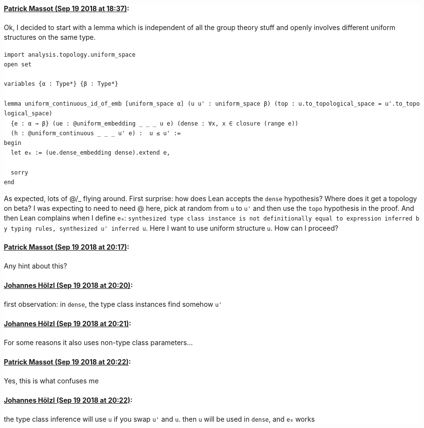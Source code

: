 #### [Patrick Massot (Sep 19 2018 at 18:37)](https://leanprover.zulipchat.com/#narrow/stream/116395-maths/topic/Separation%20stuff/near/134253310):
Ok, I decided to start with a lemma which is independent of all the group theory stuff and openly involves different uniform structures on the same type. 
```lean
import analysis.topology.uniform_space
open set

variables {α : Type*} {β : Type*}

lemma uniform_continuous_id_of_emb [uniform_space α] (u u' : uniform_space β) (top : u.to_topological_space = u'.to_topological_space)
  {e : α → β} (ue : @uniform_embedding _ _ _ u e) (dense : ∀x, x ∈ closure (range e))
  (h : @uniform_continuous _ _ _ u' e) :  u ≤ u' :=
begin
  let e₀ := (ue.dense_embedding dense).extend e,
  
  sorry
end
```
As expected, lots of @/_ flying around. First surprise: how does Lean accepts the `dense` hypothesis? Where does it get a topology on beta? I was expecting to need to need @ here, pick at random from `u` to `u'` and then use the `topo` hypothesis in the proof. And then Lean complains when I define `e₀`: `synthesized type class instance is not definitionally equal to expression inferred by typing rules, synthesized u' inferred u`. Here I want to use uniform structure `u`. How can I proceed?

#### [Patrick Massot (Sep 19 2018 at 20:17)](https://leanprover.zulipchat.com/#narrow/stream/116395-maths/topic/Separation%20stuff/near/134259187):
Any hint about this?

#### [Johannes Hölzl (Sep 19 2018 at 20:20)](https://leanprover.zulipchat.com/#narrow/stream/116395-maths/topic/Separation%20stuff/near/134259425):
first observation: in `dense`, the type class instances find somehow `u'`

#### [Johannes Hölzl (Sep 19 2018 at 20:21)](https://leanprover.zulipchat.com/#narrow/stream/116395-maths/topic/Separation%20stuff/near/134259461):
For some reasons it also uses non-type class parameters...

#### [Patrick Massot (Sep 19 2018 at 20:22)](https://leanprover.zulipchat.com/#narrow/stream/116395-maths/topic/Separation%20stuff/near/134259548):
Yes, this is what confuses me

#### [Johannes Hölzl (Sep 19 2018 at 20:22)](https://leanprover.zulipchat.com/#narrow/stream/116395-maths/topic/Separation%20stuff/near/134259575):
the type class inference will use `u` if you swap `u'` and `u`. then `u` will be used in `dense`, and `e₀` works
